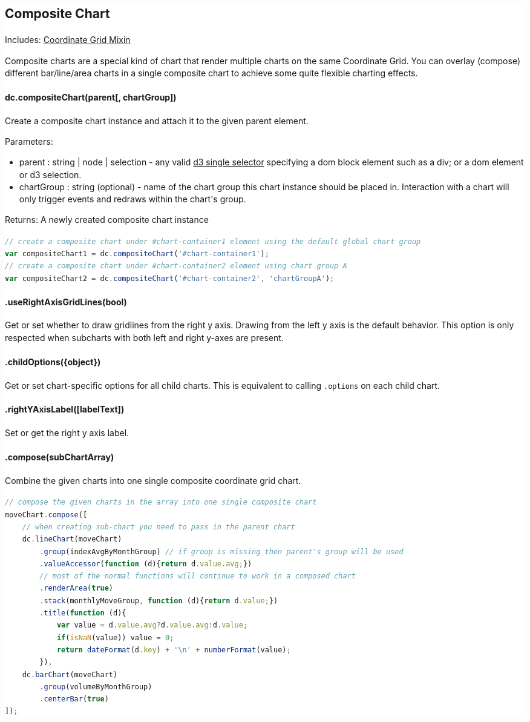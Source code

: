 ## Composite Chart
Includes: [Coordinate Grid Mixin](#coordinate-grid-mixin)

Composite charts are a special kind of chart that render multiple charts on the same Coordinate
Grid. You can overlay (compose) different bar/line/area charts in a single composite chart to
achieve some quite flexible charting effects.
#### dc.compositeChart(parent[, chartGroup])
Create a composite chart instance and attach it to the given parent element.

Parameters:
* parent : string | node | selection - any valid
[d3 single selector](https://github.com/mbostock/d3/wiki/Selections#selecting-elements) specifying
a dom block element such as a div; or a dom element or d3 selection.
* chartGroup : string (optional) - name of the chart group this chart instance should be placed in.
Interaction with a chart will only trigger events and redraws within the chart's group.

Returns:
A newly created composite chart instance

```js
// create a composite chart under #chart-container1 element using the default global chart group
var compositeChart1 = dc.compositeChart('#chart-container1');
// create a composite chart under #chart-container2 element using chart group A
var compositeChart2 = dc.compositeChart('#chart-container2', 'chartGroupA');
```

#### .useRightAxisGridLines(bool)
Get or set whether to draw gridlines from the right y axis.  Drawing from the left y axis is the
default behavior. This option is only respected when subcharts with both left and right y-axes
are present.

#### .childOptions({object})
Get or set chart-specific options for all child charts. This is equivalent to calling `.options`
on each child chart.

#### .rightYAxisLabel([labelText])
Set or get the right y axis label.

#### .compose(subChartArray)
Combine the given charts into one single composite coordinate grid chart.

```js
// compose the given charts in the array into one single composite chart
moveChart.compose([
    // when creating sub-chart you need to pass in the parent chart
    dc.lineChart(moveChart)
        .group(indexAvgByMonthGroup) // if group is missing then parent's group will be used
        .valueAccessor(function (d){return d.value.avg;})
        // most of the normal functions will continue to work in a composed chart
        .renderArea(true)
        .stack(monthlyMoveGroup, function (d){return d.value;})
        .title(function (d){
            var value = d.value.avg?d.value.avg:d.value;
            if(isNaN(value)) value = 0;
            return dateFormat(d.key) + '\n' + numberFormat(value);
        }),
    dc.barChart(moveChart)
        .group(volumeByMonthGroup)
        .centerBar(true)
]);
```
